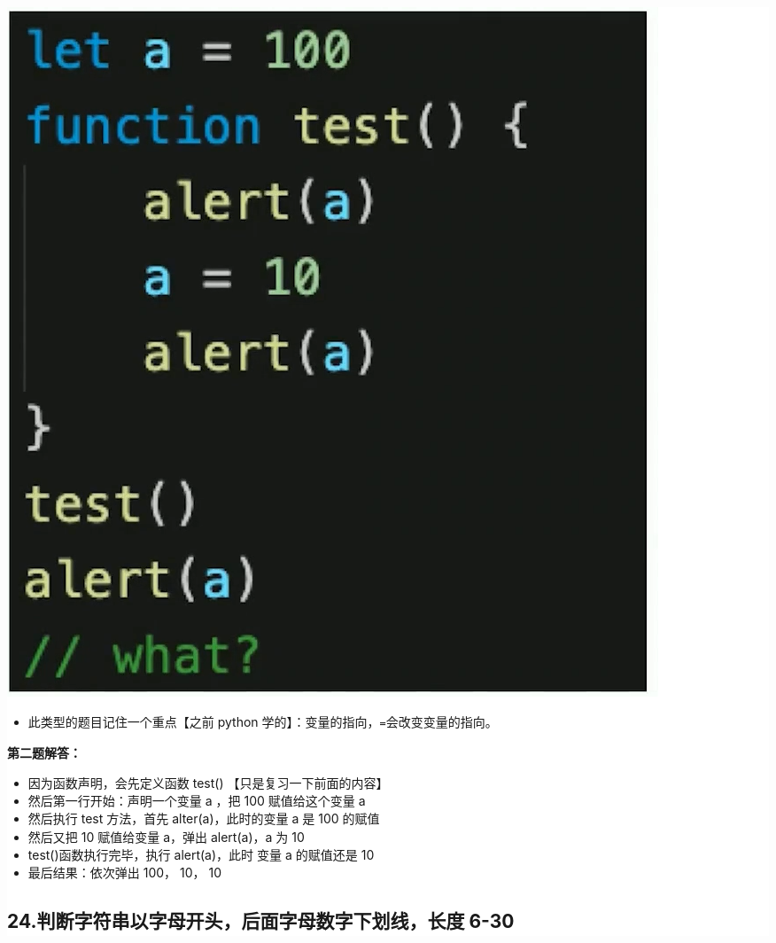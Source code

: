 ![image-20210210110920053](./JS基础20-JS-面试真题[含答案]/image-20210210110920053.png)

- 此类型的题目记住一个重点【之前 python 学的】：变量的指向，`=`会改变变量的指向。

**第二题解答：**

- 因为函数声明，会先定义函数 test() 【只是复习一下前面的内容】
- 然后第一行开始：声明一个变量 a ，把 100 赋值给这个变量 a
- 然后执行 test 方法，首先 alter(a)，此时的变量 a 是 100 的赋值
- 然后又把 10 赋值给变量 a，弹出 alert(a)，a 为 10
- test()函数执行完毕，执行 alert(a)，此时 变量 a 的赋值还是 10
- 最后结果：依次弹出 100， 10， 10

## 24.判断字符串以字母开头，后面字母数字下划线，长度 6-30
